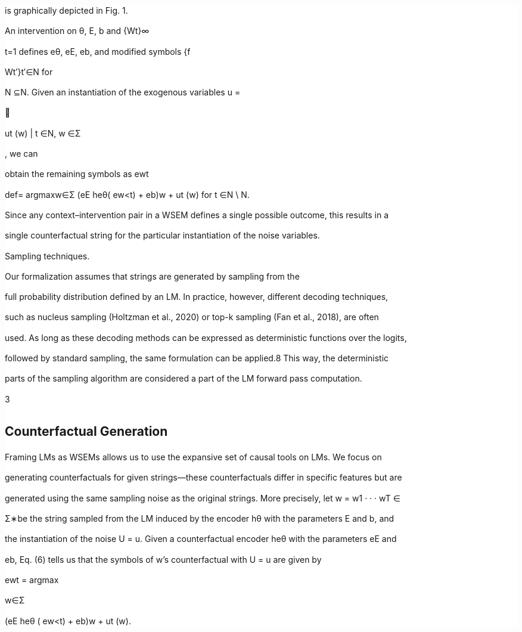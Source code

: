 is graphically depicted in Fig. 1.

An intervention on θ, E, b and {Wt}∞

t=1 defines eθ, eE, eb, and modified symbols {f

Wt′}t′∈N for

N ⊆N. Given an instantiation of the exogenous variables u =



ut (w) | t ∈N, w ∈Σ

, we can

obtain the remaining symbols as ewt

def= argmaxw∈Σ (eE heθ( ew<t) + eb)w + ut (w) for t ∈N \ N.

Since any context–intervention pair in a WSEM defines a single possible outcome, this results in a

single counterfactual string for the particular instantiation of the noise variables.

Sampling techniques.

Our formalization assumes that strings are generated by sampling from the

full probability distribution defined by an LM. In practice, however, different decoding techniques,

such as nucleus sampling (Holtzman et al., 2020) or top-k sampling (Fan et al., 2018), are often

used. As long as these decoding methods can be expressed as deterministic functions over the logits,

followed by standard sampling, the same formulation can be applied.8 This way, the deterministic

parts of the sampling algorithm are considered a part of the LM forward pass computation.

3

## Counterfactual Generation

Framing LMs as WSEMs allows us to use the expansive set of causal tools on LMs. We focus on

generating counterfactuals for given strings—these counterfactuals differ in specific features but are

generated using the same sampling noise as the original strings. More precisely, let w = w1 · · · wT ∈

Σ∗be the string sampled from the LM induced by the encoder hθ with the parameters E and b, and

the instantiation of the noise U = u. Given a counterfactual encoder heθ with the parameters eE and

eb, Eq. (6) tells us that the symbols of w’s counterfactual with U = u are given by

ewt = argmax

w∈Σ

(eE heθ ( ew<t) + eb)w + ut (w).
